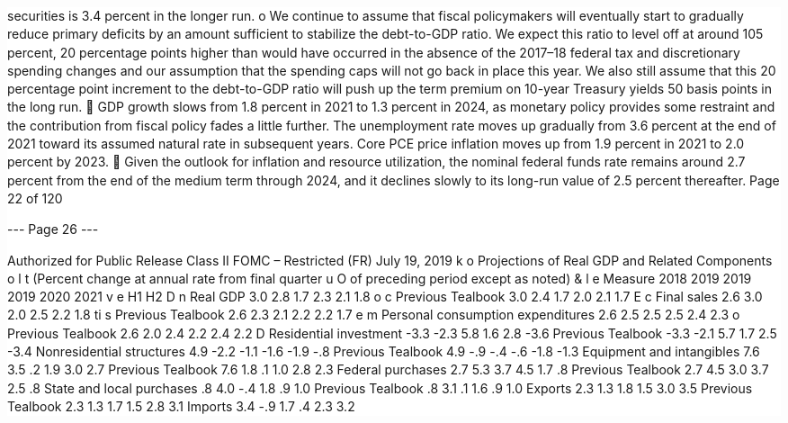 securities is 3.4 percent in the longer run.
o We continue to assume that fiscal policymakers will eventually start to
gradually reduce primary deficits by an amount sufficient to stabilize
the debt-to-GDP ratio. We expect this ratio to level off at around
105 percent, 20 percentage points higher than would have occurred in
the absence of the 2017–18 federal tax and discretionary spending
changes and our assumption that the spending caps will not go back in
place this year. We also still assume that this 20 percentage point
increment to the debt-to-GDP ratio will push up the term premium on
10-year Treasury yields 50 basis points in the long run.
 GDP growth slows from 1.8 percent in 2021 to 1.3 percent in 2024, as
monetary policy provides some restraint and the contribution from fiscal
policy fades a little further. The unemployment rate moves up gradually from
3.6 percent at the end of 2021 toward its assumed natural rate in subsequent
years. Core PCE price inflation moves up from 1.9 percent in 2021 to
2.0 percent by 2023.
 Given the outlook for inflation and resource utilization, the nominal federal
funds rate remains around 2.7 percent from the end of the medium term
through 2024, and it declines slowly to its long-run value of 2.5 percent
thereafter.
Page 22 of 120

--- Page 26 ---

Authorized for Public Release
Class II FOMC – Restricted (FR) July 19, 2019
k
o
Projections of Real GDP and Related Components o
l
t
(Percent change at annual rate from final quarter u
O
of preceding period except as noted)
&
l
e
Measure 2018 2019 2019 2019 2020 2021 v
e
H1 H2 D
n
Real GDP 3.0 2.8 1.7 2.3 2.1 1.8 o
c
Previous Tealbook 3.0 2.4 1.7 2.0 2.1 1.7 E
c
Final sales 2.6 3.0 2.0 2.5 2.2 1.8 ti
s
Previous Tealbook 2.6 2.3 2.1 2.2 2.2 1.7 e
m
Personal consumption expenditures 2.6 2.5 2.5 2.5 2.4 2.3 o
Previous Tealbook 2.6 2.0 2.4 2.2 2.4 2.2 D
Residential investment -3.3 -2.3 5.8 1.6 2.8 -3.6
Previous Tealbook -3.3 -2.1 5.7 1.7 2.5 -3.4
Nonresidential structures 4.9 -2.2 -1.1 -1.6 -1.9 -.8
Previous Tealbook 4.9 -.9 -.4 -.6 -1.8 -1.3
Equipment and intangibles 7.6 3.5 .2 1.9 3.0 2.7
Previous Tealbook 7.6 1.8 .1 1.0 2.8 2.3
Federal purchases 2.7 5.3 3.7 4.5 1.7 .8
Previous Tealbook 2.7 4.5 3.0 3.7 2.5 .8
State and local purchases .8 4.0 -.4 1.8 .9 1.0
Previous Tealbook .8 3.1 .1 1.6 .9 1.0
Exports 2.3 1.3 1.8 1.5 3.0 3.5
Previous Tealbook 2.3 1.3 1.7 1.5 2.8 3.1
Imports 3.4 -.9 1.7 .4 2.3 3.2